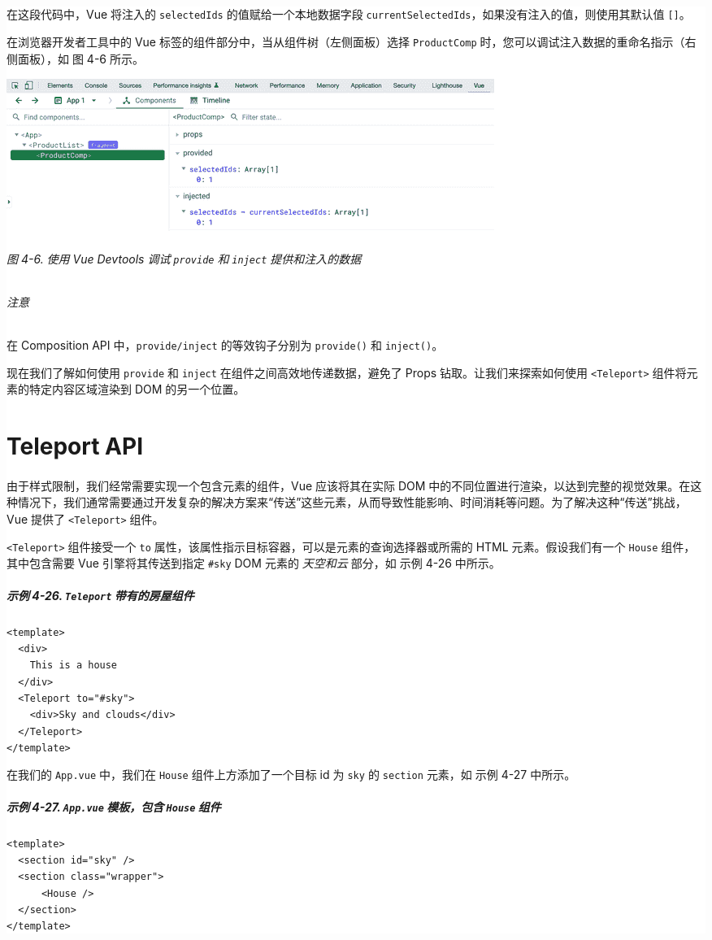 在这段代码中，Vue 将注入的 `selectedIds` 的值赋给一个本地数据字段 `currentSelectedIds`，如果没有注入的值，则使用其默认值 `[]`。

在浏览器开发者工具中的 Vue 标签的组件部分中，当从组件树（左侧面板）选择 `ProductComp` 时，您可以调试注入数据的重命名指示（右侧面板），如 图 4-6 所示。

![屏幕截图显示浏览器开发工具中 Vue 标签的组件标签页，显示有关组件提供和注入数据的信息。](img/lvue_0406.png)

###### 图 4-6\. 使用 Vue Devtools 调试 `provide` 和 `inject` 提供和注入的数据

###### 注意

在 Composition API 中，`provide/inject` 的等效钩子分别为 `provide()` 和 `inject()`。

现在我们了解如何使用 `provide` 和 `inject` 在组件之间高效地传递数据，避免了 Props 钻取。让我们来探索如何使用 `<Teleport>` 组件将元素的特定内容区域渲染到 DOM 的另一个位置。

# Teleport API

由于样式限制，我们经常需要实现一个包含元素的组件，Vue 应该将其在实际 DOM 中的不同位置进行渲染，以达到完整的视觉效果。在这种情况下，我们通常需要通过开发复杂的解决方案来“传送”这些元素，从而导致性能影响、时间消耗等问题。为了解决这种“传送”挑战，Vue 提供了 `<Teleport>` 组件。

`<Teleport>` 组件接受一个 `to` 属性，该属性指示目标容器，可以是元素的查询选择器或所需的 HTML 元素。假设我们有一个 `House` 组件，其中包含需要 Vue 引擎将其传送到指定 `#sky` DOM 元素的 *天空和云* 部分，如 示例 4-26 中所示。

##### 示例 4-26\. `Teleport` 带有的房屋组件

```
<template>
  <div>
    This is a house
  </div>
  <Teleport to="#sky">
    <div>Sky and clouds</div>
  </Teleport>
</template>
```

在我们的 `App.vue` 中，我们在 `House` 组件上方添加了一个目标 id 为 `sky` 的 `section` 元素，如 示例 4-27 中所示。

##### 示例 4-27\. `App.vue` 模板，包含 `House` 组件

```
<template>
  <section id="sky" />
  <section class="wrapper">
      <House />
  </section>
</template>
```
